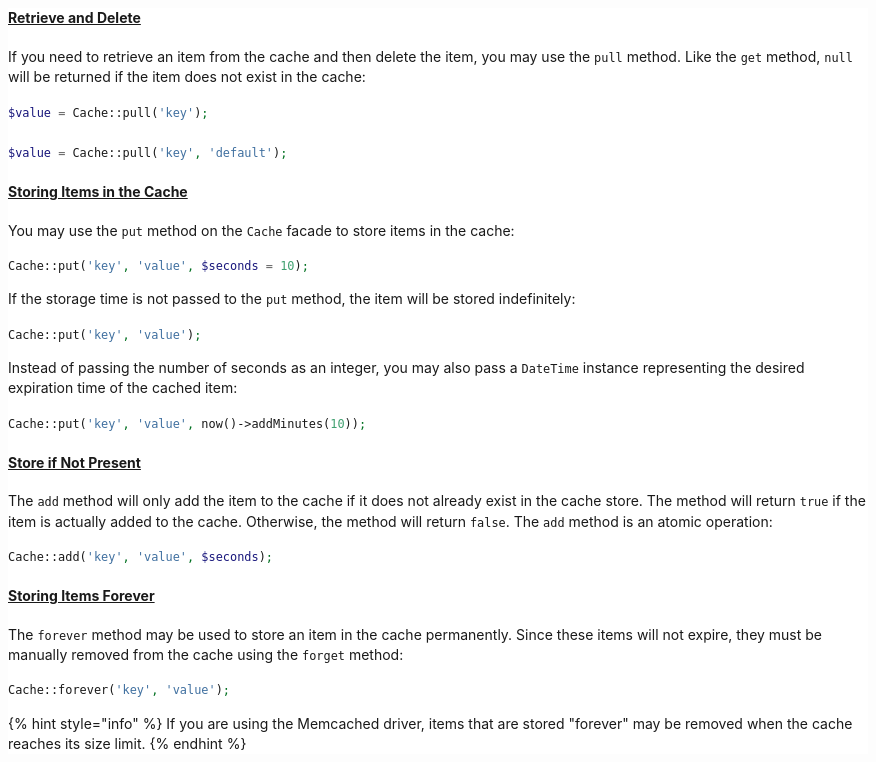 #### [Retrieve and Delete](cache.md#retrieve-delete)

If you need to retrieve an item from the cache and then delete the item, you may use the `pull` method. Like the `get` method, `null` will be returned
if the item does not exist in the cache:

```php
$value = Cache::pull('key');

$value = Cache::pull('key', 'default');
```

#### [Storing Items in the Cache](cache.md#storing-items-in-the-cache)

You may use the `put` method on the `Cache` facade to store items in the cache:

```php
Cache::put('key', 'value', $seconds = 10);
```

If the storage time is not passed to the `put` method, the item will be stored indefinitely:

```php
Cache::put('key', 'value');
```

Instead of passing the number of seconds as an integer, you may also pass a `DateTime` instance representing the desired expiration time of the cached
item:

```php
Cache::put('key', 'value', now()->addMinutes(10));
```

#### [Store if Not Present](cache.md#store-if-not-present)

The `add` method will only add the item to the cache if it does not already exist in the cache store. The method will return `true` if the item is
actually added to the cache. Otherwise, the method will return `false`. The `add` method is an atomic operation:

```php
Cache::add('key', 'value', $seconds);
```

#### [Storing Items Forever](cache.md#storing-items-forever)

The `forever` method may be used to store an item in the cache permanently. Since these items will not expire, they must be manually removed from the
cache using the `forget` method:

```php
Cache::forever('key', 'value');
```

{% hint style="info" %} If you are using the Memcached driver, items that are stored "forever" may be removed when the cache reaches its size limit.
{% endhint %}
